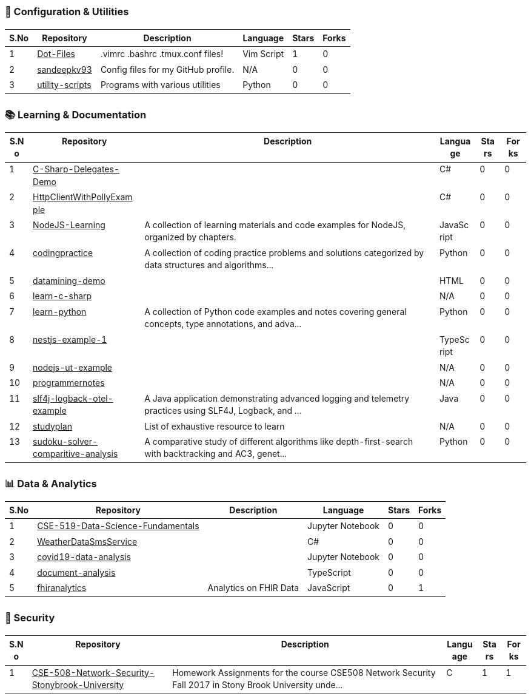 ### 🔧 Configuration & Utilities
| S.No | Repository | Description | Language | Stars | Forks |
|------|------------|-------------|----------|-------|-------|
| 1 | [Dot-Files](https://github.com/sandeepkv93/Dot-Files) | .vimrc  .bashrc  .tmux.conf files! | Vim Script | 1 | 0 |
| 2 | [sandeepkv93](https://github.com/sandeepkv93/sandeepkv93) | Config files for my GitHub profile. | N/A | 0 | 0 |
| 3 | [utility-scripts](https://github.com/sandeepkv93/utility-scripts) | Programs with various utilities | Python | 0 | 0 |

### 📚 Learning & Documentation
| S.No | Repository | Description | Language | Stars | Forks |
|------|------------|-------------|----------|-------|-------|
| 1 | [C-Sharp-Delegates-Demo](https://github.com/sandeepkv93/C-Sharp-Delegates-Demo) |  | C# | 0 | 0 |
| 2 | [HttpClientWithPollyExample](https://github.com/sandeepkv93/HttpClientWithPollyExample) |  | C# | 0 | 0 |
| 3 | [NodeJS-Learning](https://github.com/sandeepkv93/NodeJS-Learning) | A collection of learning materials and code examples for NodeJS, organized by chapters. | JavaScript | 0 | 0 |
| 4 | [codingpractice](https://github.com/sandeepkv93/codingpractice) | A collection of coding practice problems and solutions categorized by data structures and algorithms... | Python | 0 | 0 |
| 5 | [datamining-demo](https://github.com/sandeepkv93/datamining-demo) |  | HTML | 0 | 0 |
| 6 | [learn-c-sharp](https://github.com/sandeepkv93/learn-c-sharp) |  | N/A | 0 | 0 |
| 7 | [learn-python](https://github.com/sandeepkv93/learn-python) | A collection of Python code examples and notes covering general concepts, type annotations, and adva... | Python | 0 | 0 |
| 8 | [nestjs-example-1](https://github.com/sandeepkv93/nestjs-example-1) |  | TypeScript | 0 | 0 |
| 9 | [nodejs-ut-example](https://github.com/sandeepkv93/nodejs-ut-example) |  | N/A | 0 | 0 |
| 10 | [programmernotes](https://github.com/sandeepkv93/programmernotes) |  | N/A | 0 | 0 |
| 11 | [slf4j-logback-otel-example](https://github.com/sandeepkv93/slf4j-logback-otel-example) | A Java application demonstrating advanced logging and telemetry practices using SLF4J, Logback, and ... | Java | 0 | 0 |
| 12 | [studyplan](https://github.com/sandeepkv93/studyplan) | List of exhaustive resource to learn | N/A | 0 | 0 |
| 13 | [sudoku-solver-comparitive-analysis](https://github.com/sandeepkv93/sudoku-solver-comparitive-analysis) | A comparative study of different algorithms like depth-first-search with backtracking and AC3, genet... | Python | 0 | 0 |

### 📊 Data & Analytics
| S.No | Repository | Description | Language | Stars | Forks |
|------|------------|-------------|----------|-------|-------|
| 1 | [CSE-519-Data-Science-Fundamentals](https://github.com/sandeepkv93/CSE-519-Data-Science-Fundamentals) |  | Jupyter Notebook | 0 | 0 |
| 2 | [WeatherDataSmsService](https://github.com/sandeepkv93/WeatherDataSmsService) |  | C# | 0 | 0 |
| 3 | [covid19-data-analysis](https://github.com/sandeepkv93/covid19-data-analysis) |  | Jupyter Notebook | 0 | 0 |
| 4 | [document-analysis](https://github.com/sandeepkv93/document-analysis) |  | TypeScript | 0 | 0 |
| 5 | [fhiranalytics](https://github.com/sandeepkv93/fhiranalytics) | Analytics on FHIR Data | JavaScript | 0 | 1 |

### 🔐 Security
| S.No | Repository | Description | Language | Stars | Forks |
|------|------------|-------------|----------|-------|-------|
| 1 | [CSE-508-Network-Security-Stonybrook-University](https://github.com/sandeepkv93/CSE-508-Network-Security-Stonybrook-University) | Homework Assignments for the course CSE508 Network Security Fall 2017 in Stony Brook University unde... | C | 1 | 1 |
